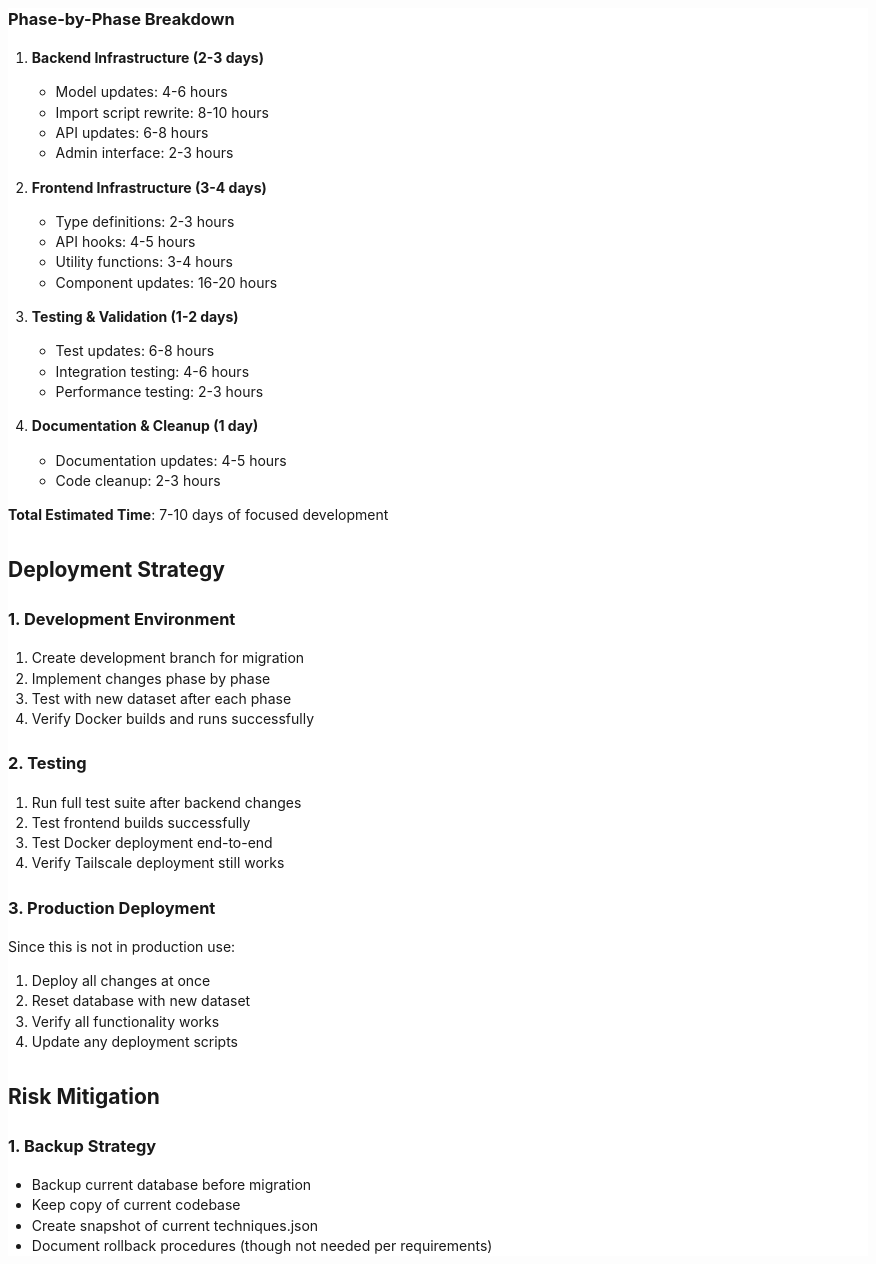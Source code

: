 ### Phase-by-Phase Breakdown
1. **Backend Infrastructure (2-3 days)**
   - Model updates: 4-6 hours
   - Import script rewrite: 8-10 hours
   - API updates: 6-8 hours
   - Admin interface: 2-3 hours

2. **Frontend Infrastructure (3-4 days)**
   - Type definitions: 2-3 hours
   - API hooks: 4-5 hours
   - Utility functions: 3-4 hours
   - Component updates: 16-20 hours

3. **Testing & Validation (1-2 days)**
   - Test updates: 6-8 hours
   - Integration testing: 4-6 hours
   - Performance testing: 2-3 hours

4. **Documentation & Cleanup (1 day)**
   - Documentation updates: 4-5 hours
   - Code cleanup: 2-3 hours

**Total Estimated Time**: 7-10 days of focused development

## Deployment Strategy

### 1. Development Environment
1. Create development branch for migration
2. Implement changes phase by phase
3. Test with new dataset after each phase
4. Verify Docker builds and runs successfully

### 2. Testing
1. Run full test suite after backend changes
2. Test frontend builds successfully
3. Test Docker deployment end-to-end
4. Verify Tailscale deployment still works

### 3. Production Deployment
Since this is not in production use:
1. Deploy all changes at once
2. Reset database with new dataset
3. Verify all functionality works
4. Update any deployment scripts

## Risk Mitigation

### 1. Backup Strategy
- Backup current database before migration
- Keep copy of current codebase
- Create snapshot of current techniques.json
- Document rollback procedures (though not needed per requirements)
